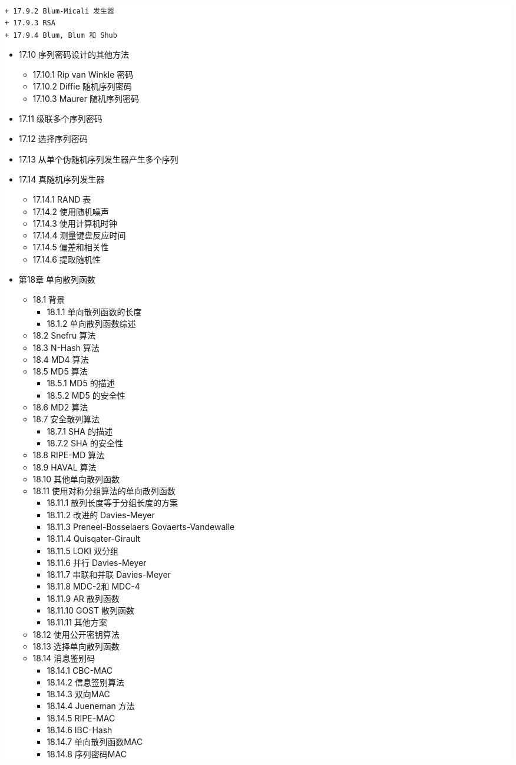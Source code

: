     + 17.9.2 Blum-Micali 发生器 
    + 17.9.3 RSA 
    + 17.9.4 Blum, Blum 和 Shub 
  + 17.10 序列密码设计的其他方法 
    + 17.10.1 Rip van Winkle 密码 
    + 17.10.2 Diffie 随机序列密码 
    + 17.10.3 Maurer 随机序列密码 
  + 17.11 级联多个序列密码 
  + 17.12 选择序列密码 
  + 17.13 从单个伪随机序列发生器产生多个序列 
  + 17.14 真随机序列发生器 
    + 17.14.1 RAND 表 
    + 17.14.2 使用随机噪声 
    + 17.14.3 使用计算机时钟 
    + 17.14.4 测量键盘反应时间 
    + 17.14.5 偏差和相关性 
    + 17.14.6 提取随机性 

+ 第18章 单向散列函数 
  + 18.1 背景 
    + 18.1.1 单向散列函数的长度 
    + 18.1.2 单向散列函数综述 
  + 18.2 Snefru 算法 
  + 18.3 N-Hash 算法 
  + 18.4 MD4 算法 
  + 18.5 MD5 算法 
    + 18.5.1 MD5 的描述 
    + 18.5.2 MD5 的安全性 
  + 18.6 MD2 算法 
  + 18.7 安全散列算法 
    + 18.7.1 SHA 的描述 
    + 18.7.2 SHA 的安全性 
  + 18.8 RIPE-MD 算法 
  + 18.9 HAVAL 算法 
  + 18.10 其他单向散列函数 
  + 18.11 使用对称分组算法的单向散列函数 
    + 18.11.1 散列长度等于分组长度的方案 
    + 18.11.2 改进的 Davies-Meyer 
    + 18.11.3 Preneel-Bosselaers Govaerts-Vandewalle 
    + 18.11.4 Quisqater-Girault 
    + 18.11.5 LOKI 双分组 
    + 18.11.6 并行 Davies-Meyer 
    + 18.11.7 串联和并联 Davies-Meyer 
    + 18.11.8 MDC-2和 MDC-4 
    + 18.11.9 AR 散列函数 
    + 18.11.10 GOST 散列函数 
    + 18.11.11 其他方案 
  + 18.12 使用公开密钥算法 
  + 18.13 选择单向散列函数 
  + 18.14 消息鉴别码 
    + 18.14.1 CBC-MAC 
    + 18.14.2 信息签别算法 
    + 18.14.3 双向MAC 
    + 18.14.4 Jueneman 方法 
    + 18.14.5 RIPE-MAC 
    + 18.14.6 IBC-Hash 
    + 18.14.7 单向散列函数MAC 
    + 18.14.8 序列密码MAC 
